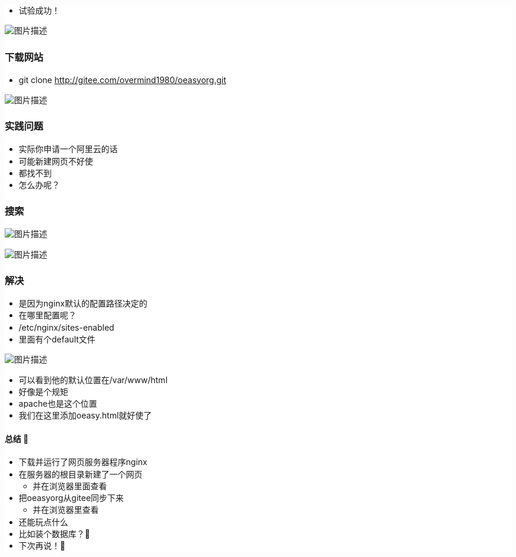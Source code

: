 - 试验成功！

![图片描述](https://doc.shiyanlou.com/courses/uid1190679-20210911-1631356989069)

### 下载网站

- git clone http://gitee.com/overmind1980/oeasyorg.git

![图片描述](https://doc.shiyanlou.com/courses/uid1190679-20210831-1630397302278)

### 实践问题

- 实际你申请一个阿里云的话
- 可能新建网页不好使
- 都找不到
- 怎么办呢？

### 搜索

![图片描述](https://doc.shiyanlou.com/courses/uid1190679-20210911-1631365906459)

![图片描述](https://doc.shiyanlou.com/courses/uid1190679-20210911-1631365977971)

### 解决

- 是因为nginx默认的配置路径决定的
- 在哪里配置呢？
- /etc/nginx/sites-enabled
- 里面有个default文件

![图片描述](https://doc.shiyanlou.com/courses/uid1190679-20210911-1631360543975)

- 可以看到他的默认位置在/var/www/html
- 好像是个规矩
- apache也是这个位置
- 我们在这里添加oeasy.html就好使了

#### 总结 🤨

- 下载并运行了网页服务器程序nginx
- 在服务器的根目录新建了一个网页
	- 并在浏览器里面查看
- 把oeasyorg从gitee同步下来
	- 并在浏览器里查看
- 还能玩点什么
- 比如装个数据库？🤔
- 下次再说！👋
